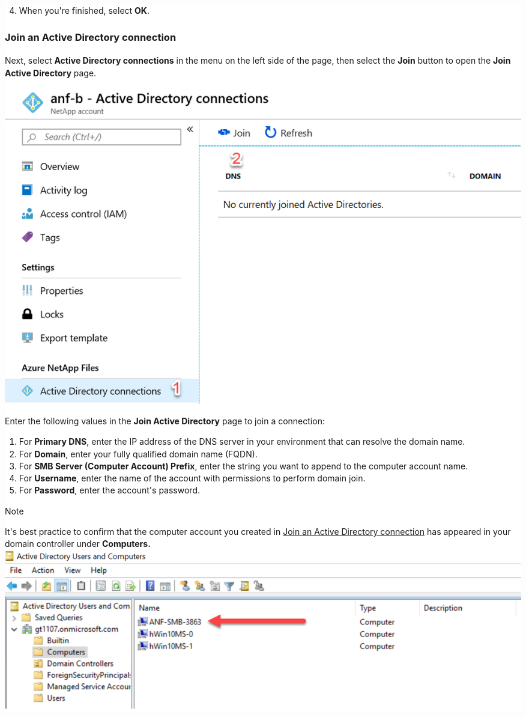 4. When you're finished, select **OK**.



### Join an Active Directory connection

Next, select **Active Directory connections** in the menu on the left side of the page, then select the **Join** button to open the **Join Active Directory** page.

![A screenshot of the Join Active Directory connections menu.](media/03f68f9f13b185c0521d694b1e9e225e.png)

Enter the following values in the **Join Active Directory** page to join a connection:

1. For **Primary DNS**, enter the IP address of the DNS server in your environment that can resolve the domain name.
2. For **Domain**, enter your fully qualified domain name (FQDN).
3. For **SMB Server (Computer Account) Prefix**, enter the string you want to append to the computer account name.
4. For **Username**, enter the name of the account with permissions to perform domain join.
5. For **Password**, enter the account's password.

  >[!NOTE]
  >It's best practice to confirm that the computer account you created in [Join an Active Directory connection](create-fslogix-profile-container.md#join-an-active-directory-connection) has appeared in your domain controller under **Computers.**
    ![A screenshot of the Active Directory Users and Computers window with a red arrow pointing at an example account that's appeared in the Computers folder after successful configuration.](media/53e367f2c72d5902bbfa82a1a7dd77ea.png)